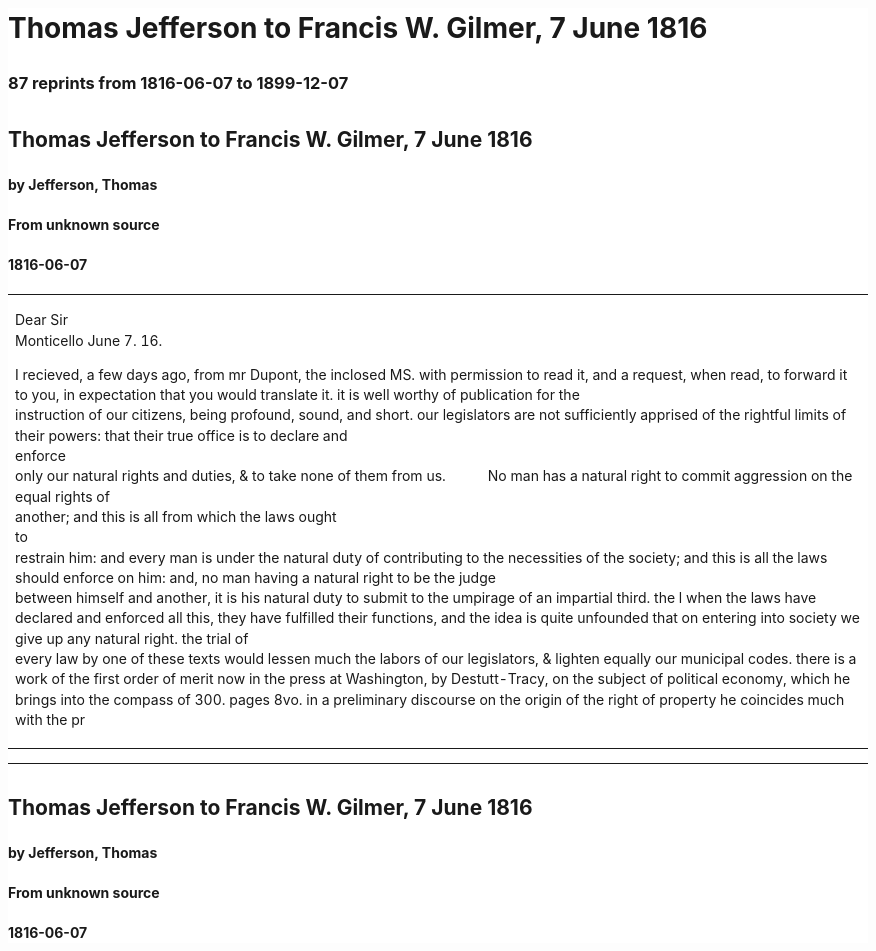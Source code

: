 
# Thomas Jefferson to Francis W. Gilmer, 7 June 1816

### 87 reprints from 1816-06-07 to 1899-12-07

## Thomas Jefferson to Francis W. Gilmer, 7 June 1816

#### by Jefferson, Thomas

#### From unknown source

#### 1816-06-07

<table style="width: 100%;"><tr><td style="width: 50%">

Dear Sir  
Monticello June 7. 16.  
  
I recieved, a few days ago, from mr Dupont, the inclosed MS. with permission to read it, and a request, when read, to forward it to you, in expectation that you would translate it. it is well worthy of publication for the  
			 instruction of our citizens, being profound, sound, and short. our legislators are not sufficiently apprised of the rightful limits of their powers: that their true office is to declare and  
			 enforce  
			 only our natural rights and duties, &amp; to take none of them from us.   No man has a natural right to commit aggression on the equal rights of  
			 another; and this is all from which the laws ought  
			 to  
			 restrain him: and every man is under the natural duty of contributing to the necessities of the society; and this is all the laws should enforce on him: and, no man having a natural right to be the judge  
			 between himself and another, it is his natural duty to submit to the umpirage of an impartial third. the l when the laws have declared and enforced all this, they have fulfilled their functions, and the idea is quite unfounded that on entering into society we give up any natural right. the trial of  
			 every law by one of these texts would lessen much the labors of our legislators, &amp; lighten equally our municipal codes. there is a work of the first order of merit now in the press at Washington, by Destutt-Tracy, on the subject of political economy, which he brings into the compass of 300. pages 8vo. in a preliminary discourse on the origin of the right of property he coincides much with the pr
</td></tr></table>

---

## Thomas Jefferson to Francis W. Gilmer, 7 June 1816

#### by Jefferson, Thomas

#### From unknown source

#### 1816-06-07

